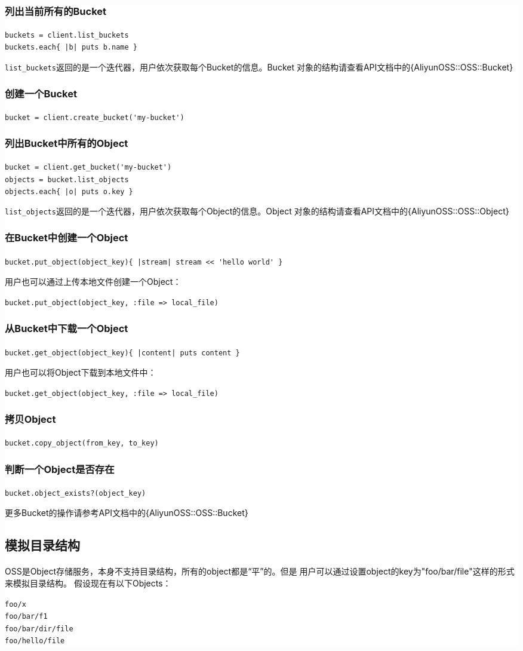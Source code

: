 ### 列出当前所有的Bucket

    buckets = client.list_buckets
    buckets.each{ |b| puts b.name }

`list_buckets`返回的是一个迭代器，用户依次获取每个Bucket的信息。Bucket
对象的结构请查看API文档中的{AliyunOSS::OSS::Bucket}

### 创建一个Bucket

    bucket = client.create_bucket('my-bucket')

### 列出Bucket中所有的Object

    bucket = client.get_bucket('my-bucket')
    objects = bucket.list_objects
    objects.each{ |o| puts o.key }

`list_objects`返回的是一个迭代器，用户依次获取每个Object的信息。Object
对象的结构请查看API文档中的{AliyunOSS::OSS::Object}

### 在Bucket中创建一个Object

    bucket.put_object(object_key){ |stream| stream << 'hello world' }

用户也可以通过上传本地文件创建一个Object：

    bucket.put_object(object_key, :file => local_file)

### 从Bucket中下载一个Object

    bucket.get_object(object_key){ |content| puts content }

用户也可以将Object下载到本地文件中：

    bucket.get_object(object_key, :file => local_file)

### 拷贝Object

    bucket.copy_object(from_key, to_key)

### 判断一个Object是否存在

    bucket.object_exists?(object_key)

更多Bucket的操作请参考API文档中的{AliyunOSS::OSS::Bucket}

## 模拟目录结构

OSS是Object存储服务，本身不支持目录结构，所有的object都是“平”的。但是
用户可以通过设置object的key为"foo/bar/file"这样的形式来模拟目录结构。
假设现在有以下Objects：

    foo/x
    foo/bar/f1
    foo/bar/dir/file
    foo/hello/file
